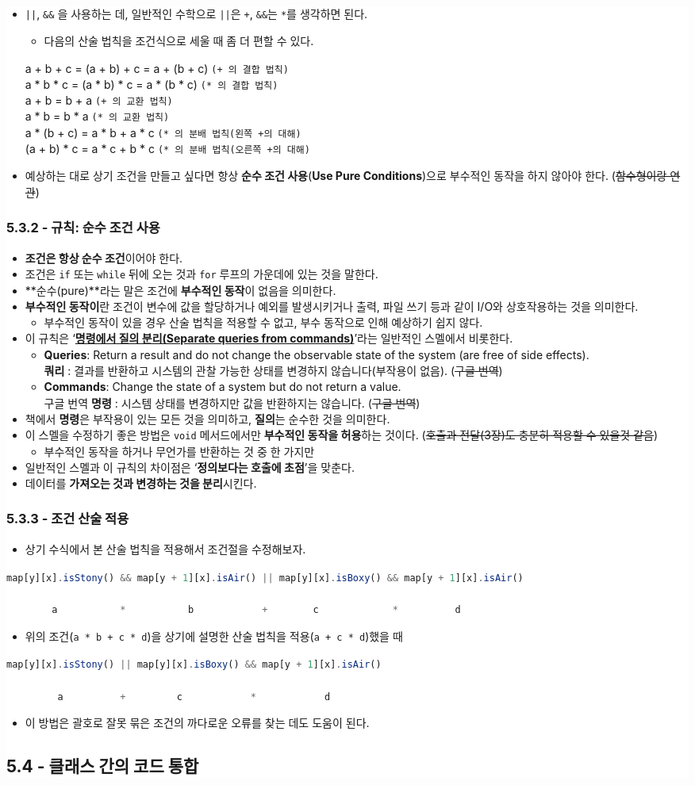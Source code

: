 - `||`, `&&` 을 사용하는 데, 일반적인 수학으로 `||`은 `+`, `&&`는 `*`를 생각하면 된다.
    - 다음의 산술 법칙을 조건식으로 세울 때 좀 더 편할 수 있다.

  
  a + b + c = (a + b) + c = a + (b + c) `(+ 의 결합 법칙)` \
  a * b * c = (a * b) * c = a * (b * c) `(* 의 결합 법칙)` \
  a + b = b + a `(+ 의 교환 법칙)` \
  a * b = b * a `(* 의 교환 법칙)` \
  a * (b + c) = a * b + a * c `(* 의 분배 법칙(왼쪽 +의 대해)` \
  (a + b) * c = a * c + b * c `(* 의 분배 법칙(오른쪽 +의 대해)`

- 예상하는 대로 상기 조건을 만들고 싶다면 항상 **순수 조건 사용**(**Use Pure Conditions**)으로 부수적인 동작을 하지 않아야 한다. (~~함수형이랑 연관~~)

### 5.3.2 - 규칙: 순수 조건 사용

- **조건은 항상 순수 조건**이어야 한다.
- 조건은 `if` 또는 `while` 뒤에 오는 것과 `for` 루프의 가운데에 있는 것을 말한다.
- **순수(pure)**라는 말은 조건에 **부수적인 동작**이 없음을 의미한다.
- **부수적인 동작이**란 조건이 변수에 값을 할당하거나 예외를 발생시키거나 출력, 파일 쓰기 등과 같이 I/O와 상호작용하는 것을 의미한다.
    - 부수적인 동작이 있을 경우 산술 법칙을 적용할 수 없고, 부수 동작으로 인해 예상하기 쉽지 않다.
- 이 규칙은 ‘**[명령에서 질의 분리(Separate queries from commands)](https://martinfowler.com/bliki/CommandQuerySeparation.html)**’라는 일반적인 스멜에서 비롯한다.
    - **Queries**: Return a result and do not change the observable state of the system (are free of side effects). \
      **쿼리** : 결과를 반환하고 시스템의 관찰 가능한 상태를 변경하지 않습니다(부작용이 없음). (~~구글 번역~~)
    - **Commands**: Change the state of a system but do not return a value. \
      구글 번역 **명령** : 시스템 상태를 변경하지만 값을 반환하지는 않습니다. (~~구글 번역~~)
- 책에서 **명령**은 부작용이 있는 모든 것을 의미하고, **질의**는 순수한 것을 의미한다.
- 이 스멜을 수정하기 좋은 방법은 `void` 메서드에서만 **부수적인 동작을 허용**하는 것이다. (~~호출과 전달(3장)도 충분히 적용할 수 있을것 같음~~)
    - 부수적인 동작을 하거나 무언가를 반환하는 것 중 한 가지만
- 일반적인 스멜과 이 규칙의 차이점은 ‘**정의보다는 호출에 초점**’을 맞춘다.
- 데이터를 **가져오는 것과 변경하는 것을 분리**시킨다.

### 5.3.3 - 조건 산술 적용

- 상기 수식에서 본 산술 법칙을 적용해서 조건절을 수정해보자.

```jsx
map[y][x].isStony() && map[y + 1][x].isAir() || map[y][x].isBoxy() && map[y + 1][x].isAir()

        a           *           b            +        c             *          d
```

- 위의 조건(`a * b + c * d`)을 상기에 설명한 산술 법칙을 적용(`a + c * d`)했을 때

```jsx
map[y][x].isStony() || map[y][x].isBoxy() && map[y + 1][x].isAir()

         a          +         c            *            d
```

- 이 방법은 괄호로 잘못 묶은 조건의 까다로운 오류를 찾는 데도 도움이 된다.

## 5.4 - 클래스 간의 코드 통합
